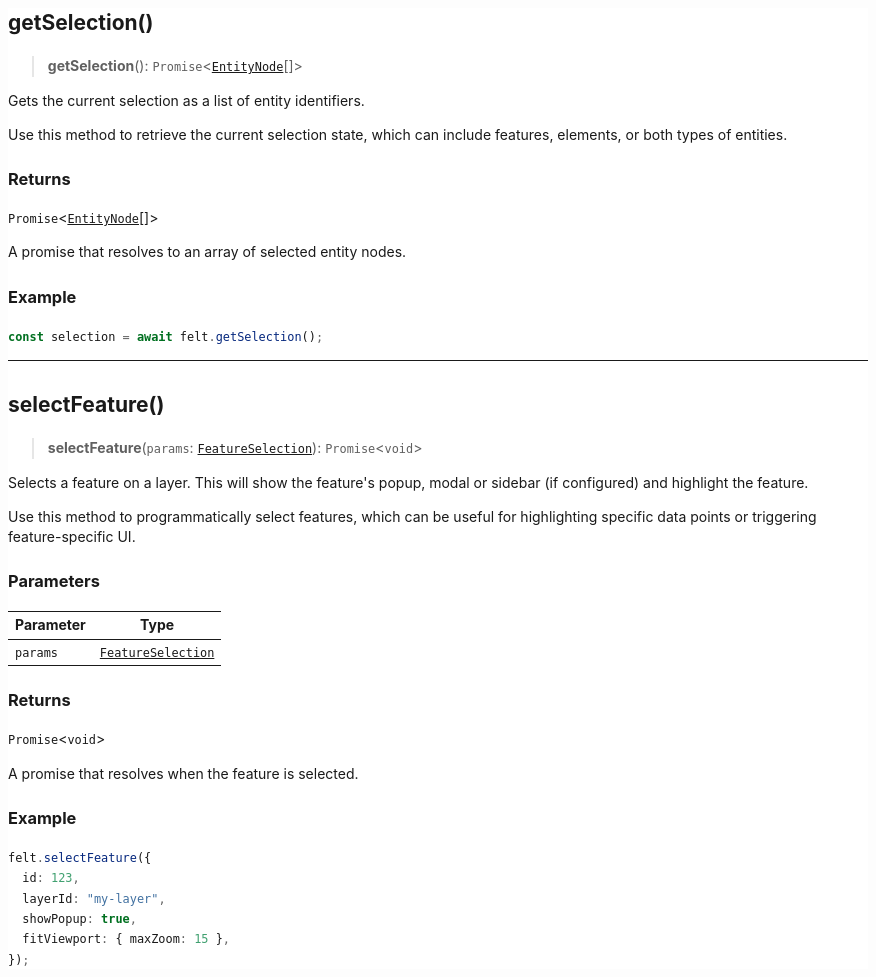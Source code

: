 ## getSelection()

> **getSelection**(): `Promise`\<[`EntityNode`](../Selection/EntityNode.md)\[]>

Gets the current selection as a list of entity identifiers.

Use this method to retrieve the current selection state, which can include
features, elements, or both types of entities.

### Returns

`Promise`\<[`EntityNode`](../Selection/EntityNode.md)\[]>

A promise that resolves to an array of selected entity nodes.

### Example

```typescript
const selection = await felt.getSelection();
```

***

## selectFeature()

> **selectFeature**(`params`: [`FeatureSelection`](../Selection/FeatureSelection.md)): `Promise`\<`void`>

Selects a feature on a layer. This will show the feature's popup, modal or
sidebar (if configured) and highlight the feature.

Use this method to programmatically select features, which can be useful for
highlighting specific data points or triggering feature-specific UI.

### Parameters

| Parameter | Type                                                   |
| --------- | ------------------------------------------------------ |
| `params`  | [`FeatureSelection`](../Selection/FeatureSelection.md) |

### Returns

`Promise`\<`void`>

A promise that resolves when the feature is selected.

### Example

```typescript
felt.selectFeature({
  id: 123,
  layerId: "my-layer",
  showPopup: true,
  fitViewport: { maxZoom: 15 },
});
```
